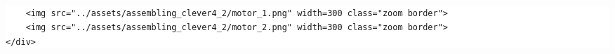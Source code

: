         <img src="../assets/assembling_clever4_2/motor_1.png" width=300 class="zoom border">
        <img src="../assets/assembling_clever4_2/motor_2.png" width=300 class="zoom border">
    </div>
